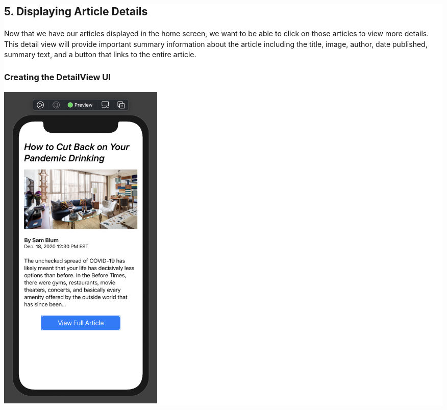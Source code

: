 ## 5. Displaying Article Details

Now that we have our articles displayed in the home screen, we want to be able to click on those articles to view more details. This detail view will provide important summary information about the article including the title, image, author, date published, summary text, and a button that links to the entire article.

### Creating the DetailView UI

<img src="./StepByStepResources/detail_view.png" width="300"/>
